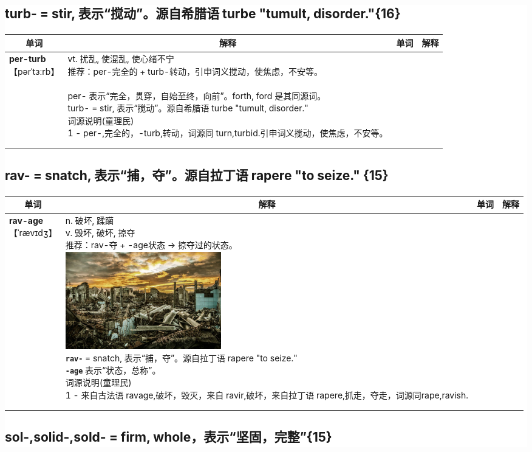 

## turb- = stir, 表示“搅动”。源自希腊语 turbe "tumult, disorder."{16}

| 单词                            | 解释                                                         | 单词 | 解释 |
| ------------------------------- | ------------------------------------------------------------ | ---- | ---- |
| **per-turb**<br />【pərˈtɜːrb】 | vt. 扰乱, 使混乱, 使心绪不宁<br/>推荐：per-完全的 + turb-转动，引申词义搅动，使焦虑，不安等。<br/><br/>per- 表示“完全，贯穿，自始至终，向前”。forth, ford 是其同源词。<br/>turb- = stir, 表示“搅动”。源自希腊语 turbe "tumult, disorder."<br/>词源说明(童理民)  <br/>1 - per-,完全的，-turb,转动，词源同 turn,turbid.引申词义搅动，使焦虑，不安等。 |      |      |
|                                 |                                                              |      |      |
|                                 |                                                              |      |      |



## rav- = snatch, 表示“捕，夺”。源自拉丁语 rapere "to seize." {15}

| 单词                         | 解释                                                         | 单词 | 解释 |
| ---------------------------- | ------------------------------------------------------------ | ---- | ---- |
| **rav-age**<br />【ˈrævɪdʒ】 | n. 破坏, 蹂躏<br/>v. 毁坏, 破坏, 掠夺<br/>推荐：rav-夺 + -age状态 → 掠夺过的状态。<br/><img src="./images/image-20220401144223942.png" alt="image-20220401144223942" style="zoom: 25%;" /><br/>**`rav-`** = snatch, 表示“捕，夺”。源自拉丁语 rapere "to seize."<br/>**`-age`** 表示“状态，总称”。<br/>词源说明(童理民)  <br/>1 - 来自古法语 ravage,破坏，毁灭，来自 ravir,破坏，来自拉丁语 rapere,抓走，夺走，词源同rape,ravish. |      |      |
|                              |                                                              |      |      |
|                              |                                                              |      |      |



## sol-,solid-,sold- = firm, whole，表示“坚固，完整”{15}

